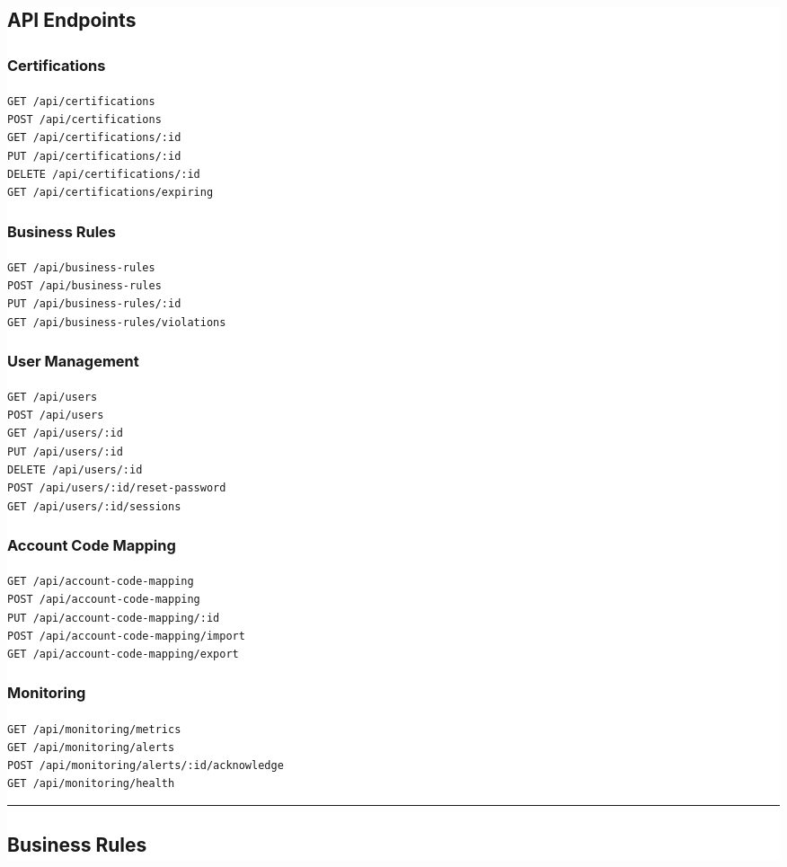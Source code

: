 
## API Endpoints

### Certifications
```http
GET /api/certifications
POST /api/certifications
GET /api/certifications/:id
PUT /api/certifications/:id
DELETE /api/certifications/:id
GET /api/certifications/expiring
```

### Business Rules
```http
GET /api/business-rules
POST /api/business-rules
PUT /api/business-rules/:id
GET /api/business-rules/violations
```

### User Management
```http
GET /api/users
POST /api/users
GET /api/users/:id
PUT /api/users/:id
DELETE /api/users/:id
POST /api/users/:id/reset-password
GET /api/users/:id/sessions
```

### Account Code Mapping
```http
GET /api/account-code-mapping
POST /api/account-code-mapping
PUT /api/account-code-mapping/:id
POST /api/account-code-mapping/import
GET /api/account-code-mapping/export
```

### Monitoring
```http
GET /api/monitoring/metrics
GET /api/monitoring/alerts
POST /api/monitoring/alerts/:id/acknowledge
GET /api/monitoring/health
```

---

## Business Rules

